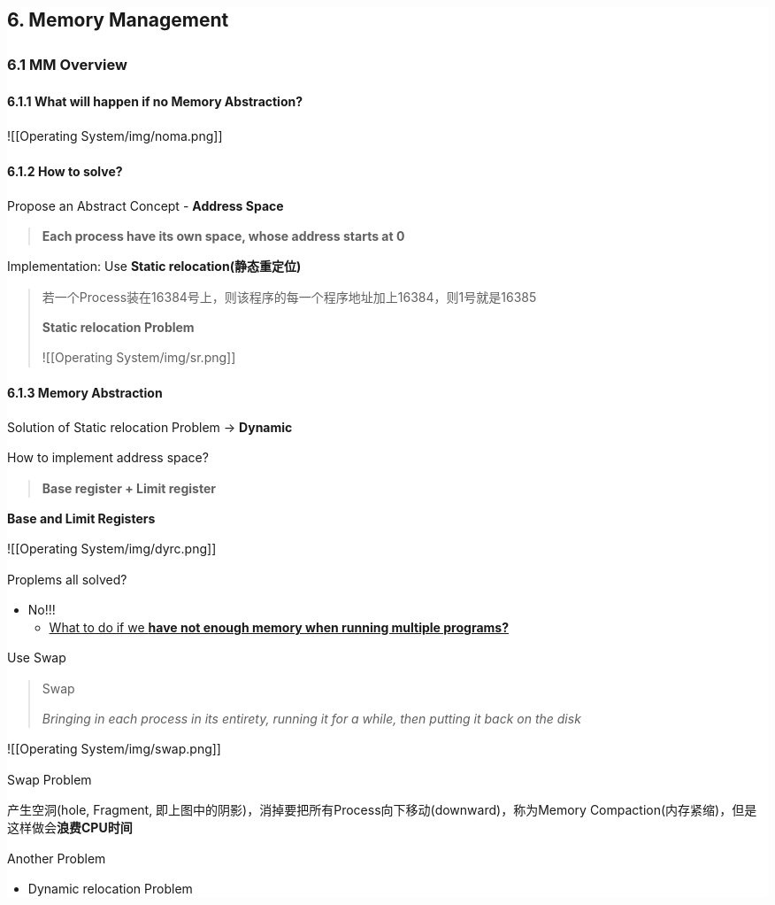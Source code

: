 ## 6. Memory Management

### 6.1 MM Overview

#### 6.1.1 **What will happen if no Memory Abstraction?**

![[Operating System/img/noma.png]]

#### **6.1.2 How to solve?**

Propose an Abstract Concept - **Address Space**

> **Each process have its own space, whose address starts at  0**

Implementation: Use **Static relocation(静态重定位)**

> 若一个Process装在16384号上，则该程序的每一个程序地址加上16384，则1号就是16385
>
> **Static relocation Problem**
>
> ![[Operating System/img/sr.png]]

#### 6.1.3 **Memory Abstraction**

Solution of Static relocation Problem -> **Dynamic**

How to implement address space?

> **Base register + Limit register**

**Base and Limit Registers**

![[Operating System/img/dyrc.png]]

Proplems all solved?

* No!!!
  * <u>What to do if we **have not enough memory when running multiple programs?**</u>

Use Swap

> Swap
>
> *Bringing in each process in its entirety, running it for a while, then putting it back on the disk*

![[Operating System/img/swap.png]]

Swap Problem<a name = "downward" ></a>

产生空洞(hole, Fragment, 即上图中的阴影)，消掉要把所有Process向下移动(downward)，称为Memory Compaction(内存紧缩)，但是这样做会**浪费CPU时间**

Another Problem

* Dynamic relocation Problem
